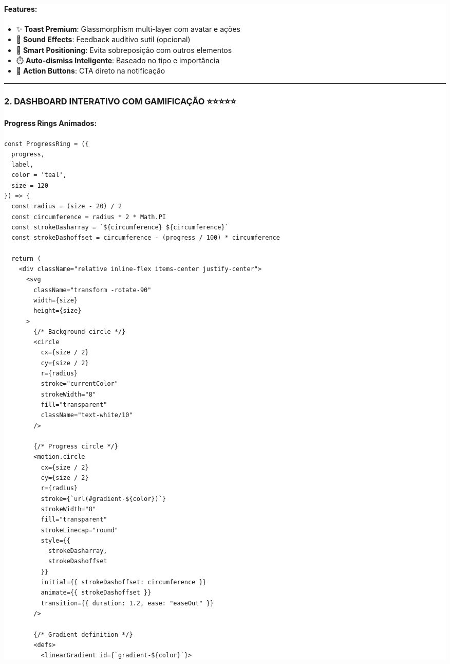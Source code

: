 #### **Features:**
- ✨ **Toast Premium**: Glassmorphism multi-layer com avatar e ações
- 🔔 **Sound Effects**: Feedback auditivo sutil (opcional)
- 📍 **Smart Positioning**: Evita sobreposição com outros elementos
- ⏱️ **Auto-dismiss Inteligente**: Baseado no tipo e importância
- 🎯 **Action Buttons**: CTA direto na notificação

---

### **2. DASHBOARD INTERATIVO COM GAMIFICAÇÃO** ⭐⭐⭐⭐⭐

#### **Progress Rings Animados:**
```tsx
const ProgressRing = ({ 
  progress, 
  label, 
  color = 'teal',
  size = 120 
}) => {
  const radius = (size - 20) / 2
  const circumference = radius * 2 * Math.PI
  const strokeDasharray = `${circumference} ${circumference}`
  const strokeDashoffset = circumference - (progress / 100) * circumference

  return (
    <div className="relative inline-flex items-center justify-center">
      <svg
        className="transform -rotate-90"
        width={size}
        height={size}
      >
        {/* Background circle */}
        <circle
          cx={size / 2}
          cy={size / 2}
          r={radius}
          stroke="currentColor"
          strokeWidth="8"
          fill="transparent"
          className="text-white/10"
        />
        
        {/* Progress circle */}
        <motion.circle
          cx={size / 2}
          cy={size / 2}
          r={radius}
          stroke={`url(#gradient-${color})`}
          strokeWidth="8"
          fill="transparent"
          strokeLinecap="round"
          style={{
            strokeDasharray,
            strokeDashoffset
          }}
          initial={{ strokeDashoffset: circumference }}
          animate={{ strokeDashoffset }}
          transition={{ duration: 1.2, ease: "easeOut" }}
        />
        
        {/* Gradient definition */}
        <defs>
          <linearGradient id={`gradient-${color}`}>
```